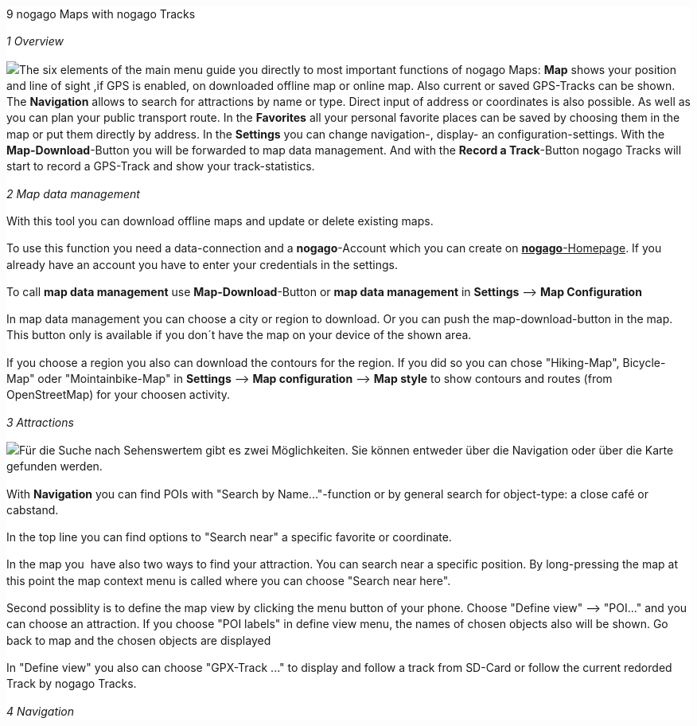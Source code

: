 9 nogago Maps with nogago Tracks

_1 Overview_

[![](http://blog.nogago.de/wp-content/uploads/2013/01/Ueberblick.png)](http://blog.nogago.de/wp-content/uploads/2013/01/Ueberblick.png)The six elements of the main menu guide you directly to most important functions of nogago Maps: **Map** shows your position and line of sight ,if GPS is enabled, on downloaded offline map or online map. Also current or saved GPS-Tracks can be shown. The **Navigation** allows to search for attractions by name or type. Direct input of address or coordinates is also possible. As well as you can plan your public transport route. In the **Favorites** all your personal favorite places can be saved by choosing them in the map or put them directly by address. In the **Settings** you can change navigation-, display- an configuration-settings. With the **Map-Download**-Button you will be forwarded to map data management. And with the **Record a Track**-Button nogago Tracks will start to record a GPS-Track and show your track-statistics.

_2 Map data management_

With this tool you can download offline maps and update or delete existing maps.

To use this function you need a data-connection and a **nogago**-Account which you can create on [**nogago**-Homepage](https://www.nogago.com/userRegister/index). If you already have an account you have to enter your credentials in the settings.

To call **map data management** use **Map-Download**-Button or **map data management** in **Settings** --> **Map Configuration**

In map data management you can choose a city or region to download. Or you can push the map-download-button in the map. This button only is available if you don´t have the map on your device of the shown area.

If you choose a region you also can download the contours for the region. If you did so you can chose "Hiking-Map", Bicycle-Map" oder "Mointainbike-Map" in **Settings** --> **Map configuration** --> **Map style** to show contours and routes (from OpenStreetMap) for your choosen activity.

_3 Attractions_

[![](http://blog.nogago.de/wp-content/uploads/2013/01/sehenswertes-231x300.png)](http://blog.nogago.de/wp-content/uploads/2013/01/sehenswertes.png)Für die Suche nach Sehenswertem gibt es zwei Möglichkeiten. Sie können entweder über die Navigation oder über die Karte gefunden werden.

With **Navigation** you can find POIs with "Search by Name..."-function or by general search for object-type: a close café or cabstand.

In the top line you can find options to "Search near" a specific favorite or coordinate.

In the map you  have also two ways to find your attraction. You can search near a specific position. By long-pressing the map at this point the map context menu is called where you can choose "Search near here".

Second possiblity is to define the map view by clicking the menu button of your phone. Choose "Define view" --> "POI..." and you can choose an attraction. If you choose "POI labels" in define view menu, the names of chosen objects also will be shown. Go back to map and the chosen objects are displayed

In "Define view" you also can choose "GPX-Track ..." to display and follow a track from SD-Card or follow the current redorded Track by nogago Tracks.


_4 Navigation_
